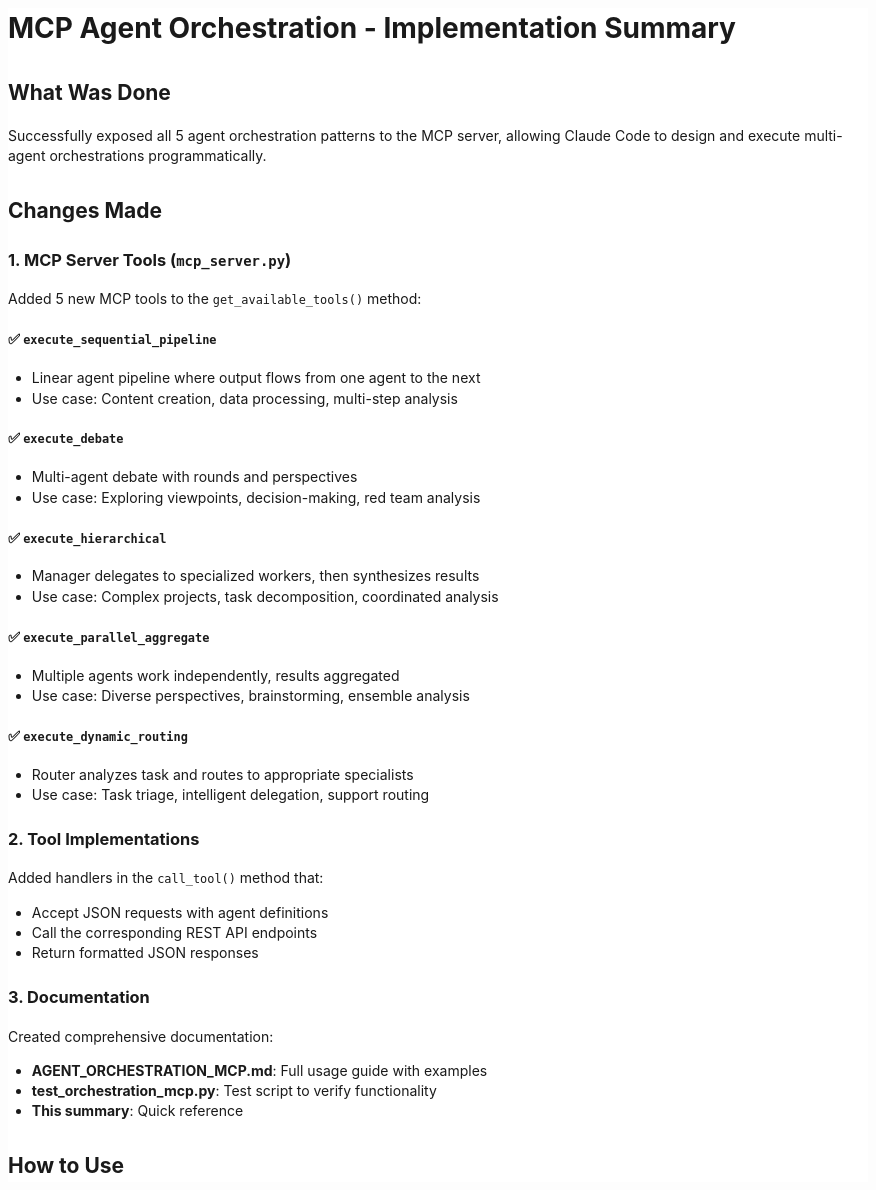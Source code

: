 # MCP Agent Orchestration - Implementation Summary

## What Was Done

Successfully exposed all 5 agent orchestration patterns to the MCP server, allowing Claude Code to design and execute multi-agent orchestrations programmatically.

## Changes Made

### 1. MCP Server Tools (`mcp_server.py`)

Added 5 new MCP tools to the `get_available_tools()` method:

#### ✅ `execute_sequential_pipeline`
- Linear agent pipeline where output flows from one agent to the next
- Use case: Content creation, data processing, multi-step analysis

#### ✅ `execute_debate`
- Multi-agent debate with rounds and perspectives
- Use case: Exploring viewpoints, decision-making, red team analysis

#### ✅ `execute_hierarchical`
- Manager delegates to specialized workers, then synthesizes results
- Use case: Complex projects, task decomposition, coordinated analysis

#### ✅ `execute_parallel_aggregate`
- Multiple agents work independently, results aggregated
- Use case: Diverse perspectives, brainstorming, ensemble analysis

#### ✅ `execute_dynamic_routing`
- Router analyzes task and routes to appropriate specialists
- Use case: Task triage, intelligent delegation, support routing

### 2. Tool Implementations

Added handlers in the `call_tool()` method that:
- Accept JSON requests with agent definitions
- Call the corresponding REST API endpoints
- Return formatted JSON responses

### 3. Documentation

Created comprehensive documentation:
- **AGENT_ORCHESTRATION_MCP.md**: Full usage guide with examples
- **test_orchestration_mcp.py**: Test script to verify functionality
- **This summary**: Quick reference

## How to Use

